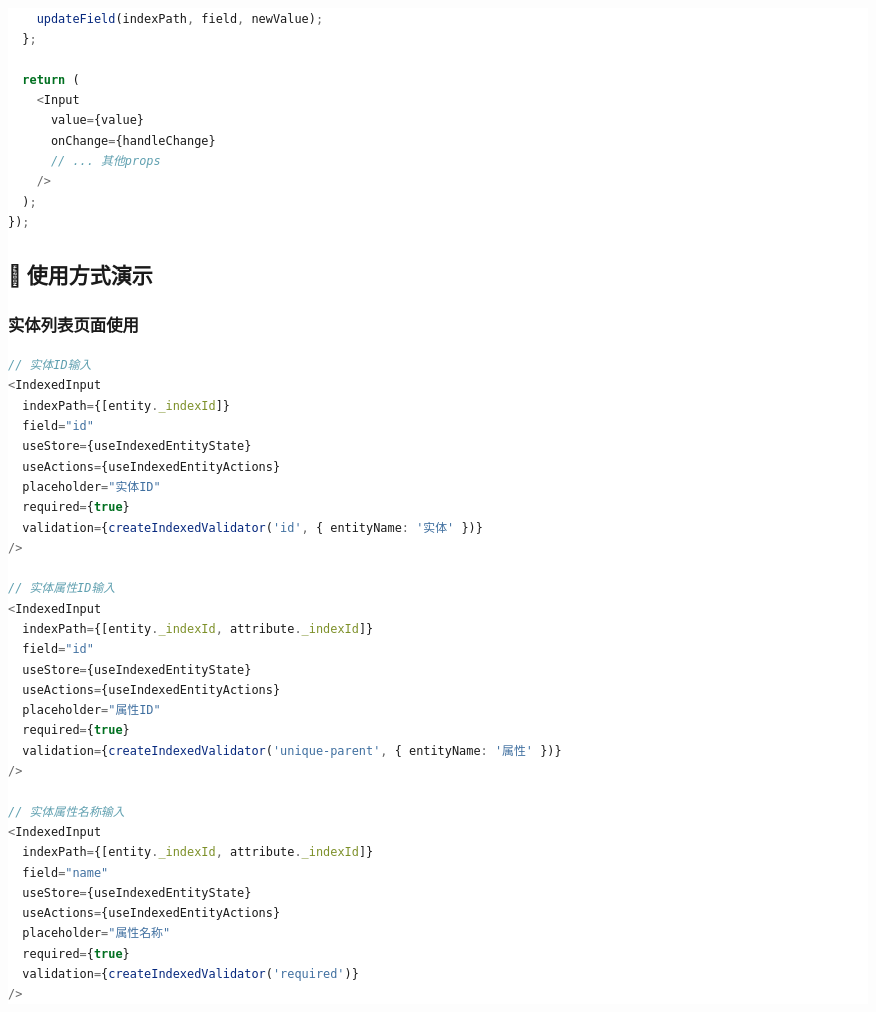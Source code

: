 ```typescript
    updateField(indexPath, field, newValue);
  };

  return (
    <Input
      value={value}
      onChange={handleChange}
      // ... 其他props
    />
  );
});
```

## 🎯 使用方式演示

### 实体列表页面使用
```typescript
// 实体ID输入
<IndexedInput
  indexPath={[entity._indexId]}
  field="id"
  useStore={useIndexedEntityState}
  useActions={useIndexedEntityActions}
  placeholder="实体ID"
  required={true}
  validation={createIndexedValidator('id', { entityName: '实体' })}
/>

// 实体属性ID输入
<IndexedInput
  indexPath={[entity._indexId, attribute._indexId]}
  field="id"
  useStore={useIndexedEntityState}
  useActions={useIndexedEntityActions}
  placeholder="属性ID"
  required={true}
  validation={createIndexedValidator('unique-parent', { entityName: '属性' })}
/>

// 实体属性名称输入
<IndexedInput
  indexPath={[entity._indexId, attribute._indexId]}
  field="name"
  useStore={useIndexedEntityState}
  useActions={useIndexedEntityActions}
  placeholder="属性名称"
  required={true}
  validation={createIndexedValidator('required')}
/>
```
